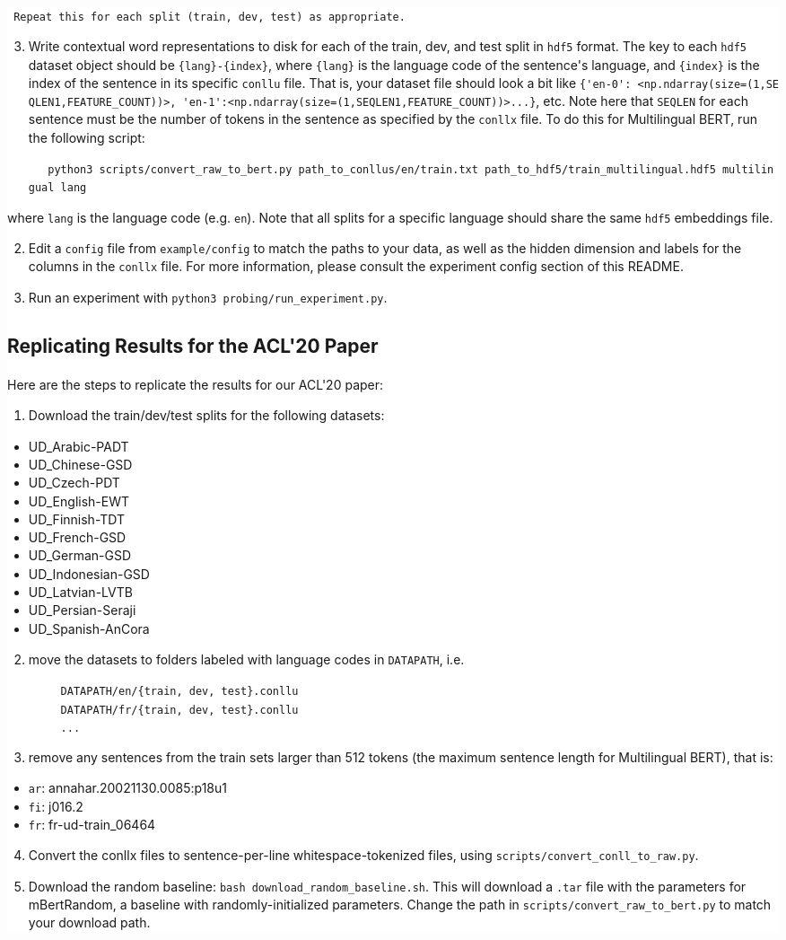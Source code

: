      Repeat this for each split (train, dev, test) as appropriate.

  3. Write contextual word representations to disk for each of the train, dev, and test split in `hdf5` format.   The key to each `hdf5` dataset object should be `{lang}-{index}`, where `{lang}` is the language code of the sentence's language, and `{index}` is the index of the sentence in its specific `conllu` file. That is, your dataset file should look a bit like `{'en-0': <np.ndarray(size=(1,SEQLEN1,FEATURE_COUNT))>, 'en-1':<np.ndarray(size=(1,SEQLEN1,FEATURE_COUNT))>...}`, etc. Note here that `SEQLEN` for each sentence must be the number of tokens in the sentence as specified by the `conllx` file. To do this for Multilingual BERT, run the following script:

            python3 scripts/convert_raw_to_bert.py path_to_conllus/en/train.txt path_to_hdf5/train_multilingual.hdf5 multilingual lang

  where `lang` is the language code (e.g. `en`).  Note that all splits for a specific language should share the same `hdf5` embeddings file.

2. Edit a `config` file from `example/config` to match the paths to your data, as well as the hidden dimension and labels for the columns in the `conllx` file. For more information, please consult the experiment config section of this README.

3. Run an experiment with `python3 probing/run_experiment.py`.

## Replicating Results for the ACL'20 Paper

Here are the steps to replicate the results for our ACL'20 paper:

1. Download the train/dev/test splits for the following datasets:
  - UD_Arabic-PADT
  - UD_Chinese-GSD
  - UD_Czech-PDT
  - UD_English-EWT
  - UD_Finnish-TDT
  - UD_French-GSD
  - UD_German-GSD
  - UD_Indonesian-GSD
  - UD_Latvian-LVTB
  - UD_Persian-Seraji
  - UD_Spanish-AnCora

2. move the datasets to folders labeled with language codes in `DATAPATH`, i.e.

            DATAPATH/en/{train, dev, test}.conllu
            DATAPATH/fr/{train, dev, test}.conllu
            ...

3. remove any sentences from the train sets larger than 512 tokens (the maximum sentence length for Multilingual BERT), that is:

- `ar`: annahar.20021130.0085:p18u1
- `fi`: j016.2
- `fr`: fr-ud-train_06464

4. Convert the conllx files to sentence-per-line whitespace-tokenized files, using `scripts/convert_conll_to_raw.py`.

5. Download the random baseline:  `bash download_random_baseline.sh`.  This will download a `.tar` file with the parameters for mBertRandom, a baseline with randomly-initialized parameters.  Change the path in `scripts/convert_raw_to_bert.py` to match your download path.
